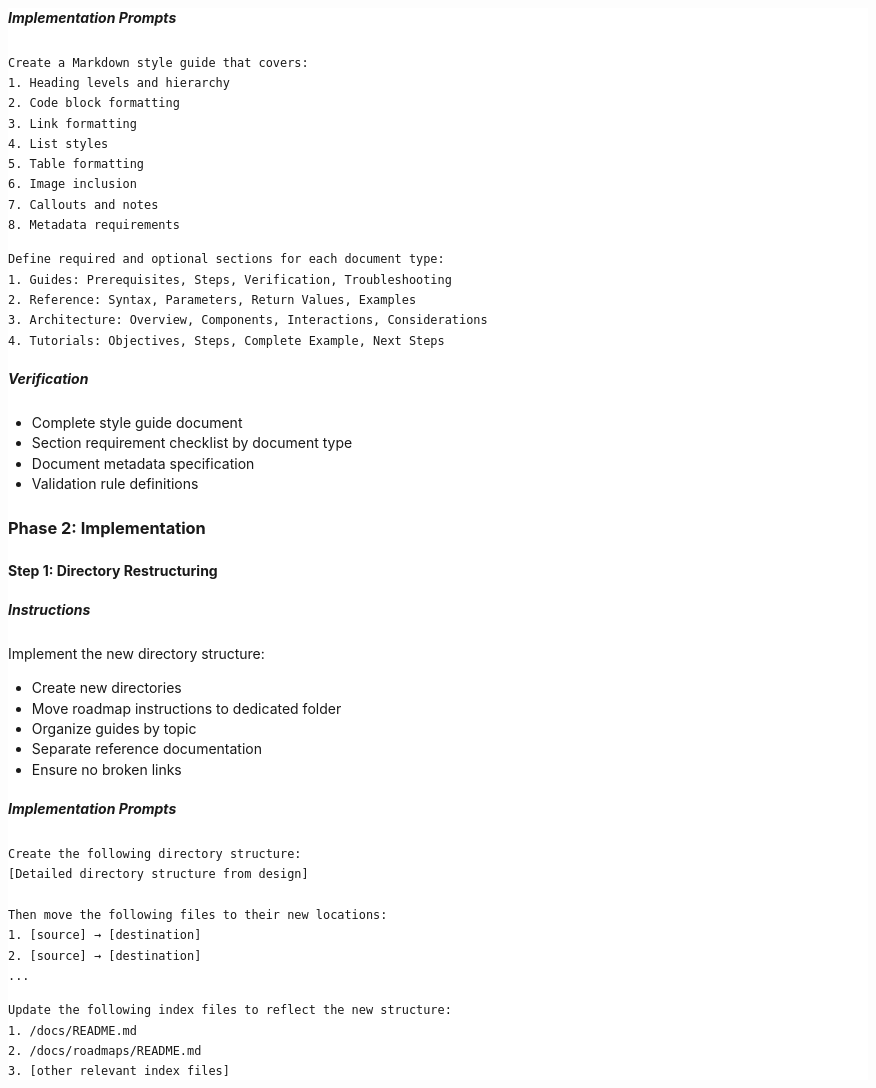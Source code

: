 ##### Implementation Prompts

```
Create a Markdown style guide that covers:
1. Heading levels and hierarchy
2. Code block formatting
3. Link formatting
4. List styles
5. Table formatting
6. Image inclusion
7. Callouts and notes
8. Metadata requirements
```

```
Define required and optional sections for each document type:
1. Guides: Prerequisites, Steps, Verification, Troubleshooting
2. Reference: Syntax, Parameters, Return Values, Examples
3. Architecture: Overview, Components, Interactions, Considerations
4. Tutorials: Objectives, Steps, Complete Example, Next Steps
```

##### Verification
- Complete style guide document
- Section requirement checklist by document type
- Document metadata specification
- Validation rule definitions

### Phase 2: Implementation

#### Step 1: Directory Restructuring

##### Instructions
Implement the new directory structure:
- Create new directories
- Move roadmap instructions to dedicated folder
- Organize guides by topic
- Separate reference documentation
- Ensure no broken links

##### Implementation Prompts

```
Create the following directory structure:
[Detailed directory structure from design]

Then move the following files to their new locations:
1. [source] → [destination]
2. [source] → [destination]
...
```

```
Update the following index files to reflect the new structure:
1. /docs/README.md
2. /docs/roadmaps/README.md
3. [other relevant index files]
```

